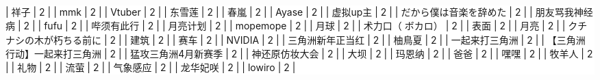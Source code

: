| 祥子                             | 2     |
| mmk                            | 2     |
| Vtuber                         | 2     |
| 东雪莲                            | 2     |
| 春嵐                             | 2     |
| Ayase                          | 2     |
| 虚拟up主                          | 2     |
| だから僕は音楽を辞めた                    | 2     |
| 朋友骂我神经病                        | 2     |
| fufu                           | 2     |
| 哔须有此行                          | 2     |
| 月亮计划                           | 2     |
| mopemope                       | 2     |
| 月球                             | 2     |
| 术力口（ ボカロ）                      | 2     |
| 表面                             | 2     |
| 月亮                             | 2     |
| クチナシの木が朽ちる前に                   | 2     |
| 建筑                             | 2     |
| 赛车                             | 2     |
| NVIDIA                         | 2     |
| 三角洲新年正当红                       | 2     |
| 柚鳥夏                            | 2     |
| 一起来打三角洲                        | 2     |
| 【三角洲行动】一起来打三角洲                 | 2     |
| 猛攻三角洲4月新赛季                     | 2     |
| 神还原仿妆大会                        | 2     |
| 大坝                             | 2     |
| 玛恩纳                            | 2     |
| 爸爸                             | 2     |
| 嘿嘿                             | 2     |
| 牧羊人                            | 2     |
| 礼物                             | 2     |
| 流萤                             | 2     |
| 气象感应                           | 2     |
| 龙华妃咲                           | 2     |
| lowiro                         | 2     |
